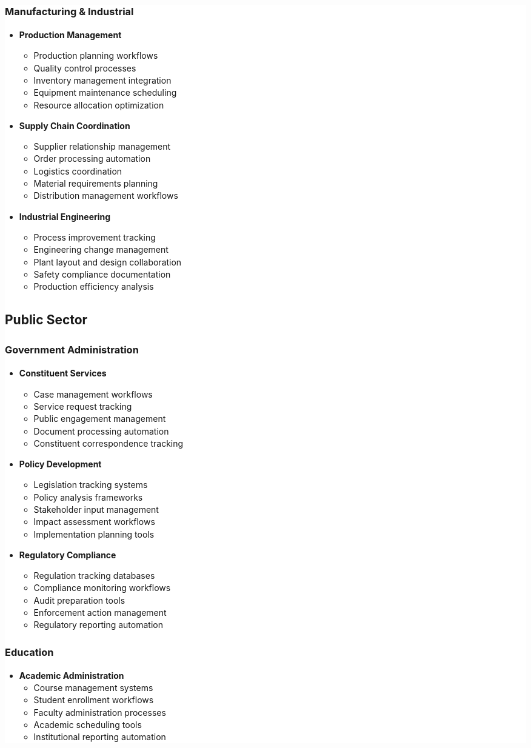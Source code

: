 ### Manufacturing & Industrial

- **Production Management**
  - Production planning workflows
  - Quality control processes
  - Inventory management integration
  - Equipment maintenance scheduling
  - Resource allocation optimization

- **Supply Chain Coordination**
  - Supplier relationship management
  - Order processing automation
  - Logistics coordination
  - Material requirements planning
  - Distribution management workflows

- **Industrial Engineering**
  - Process improvement tracking
  - Engineering change management
  - Plant layout and design collaboration
  - Safety compliance documentation
  - Production efficiency analysis

## Public Sector

### Government Administration

- **Constituent Services**
  - Case management workflows
  - Service request tracking
  - Public engagement management
  - Document processing automation
  - Constituent correspondence tracking

- **Policy Development**
  - Legislation tracking systems
  - Policy analysis frameworks
  - Stakeholder input management
  - Impact assessment workflows
  - Implementation planning tools

- **Regulatory Compliance**
  - Regulation tracking databases
  - Compliance monitoring workflows
  - Audit preparation tools
  - Enforcement action management
  - Regulatory reporting automation

### Education

- **Academic Administration**
  - Course management systems
  - Student enrollment workflows
  - Faculty administration processes
  - Academic scheduling tools
  - Institutional reporting automation
